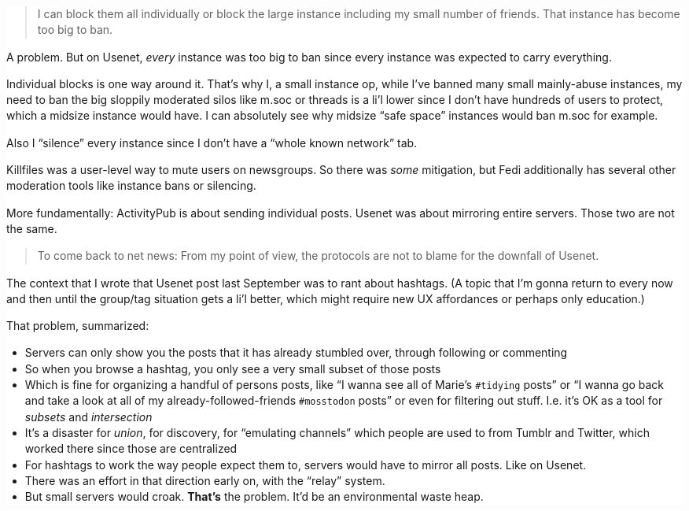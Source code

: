 <blockquote>
<p>I can block them all individually or block the large instance
including my small number of friends. That instance has become too
big to ban.</p>
</blockquote>

<p>A problem. But on Usenet, <em>every</em> instance was too big to ban since
every instance was expected to carry everything.</p>

<p>Individual blocks is one way around it. That&rsquo;s why I, a small instance
op, while I&rsquo;ve banned many small mainly-abuse instances, my need to
ban the big sloppily moderated silos like m.soc or threads is a li&rsquo;l
lower since I don&rsquo;t have hundreds of users to protect, which a midsize
instance would have. I can absolutely see why midsize &ldquo;safe space&rdquo;
instances would ban m.soc for example.</p>

<p>Also I &ldquo;silence&rdquo; every instance since I don&rsquo;t have a &ldquo;whole known
network&rdquo; tab.</p>

<p>Killfiles was a user-level way to mute users on newsgroups. So there
was <em>some</em> mitigation, but Fedi additionally has several other
moderation tools like instance bans or silencing.</p>

<p>More fundamentally: ActivityPub is about sending individual posts.
Usenet was about mirroring entire servers. Those two are not the same.</p>

<blockquote>
<p>To come back to net news: From my point of view, the protocols are
not to blame for the downfall of Usenet.</p>
</blockquote>

<p>The context that I wrote that Usenet post last September was to rant
about hashtags. (A topic that I&rsquo;m gonna return to every now and then
until the group/tag situation gets a li&rsquo;l better, which might require
new UX affordances or perhaps only education.)</p>

<p>That problem, summarized:</p>

<ul>
<li>Servers can only show you the posts that it has already stumbled
over, through following or commenting</li>
<li>So when you browse a hashtag, you only see a very small subset of
those posts</li>
<li>Which is fine for organizing a handful of persons posts, like &ldquo;I
wanna see all of Marie&rsquo;s <code>#tidying</code> posts&rdquo; or &ldquo;I wanna go back and
take a look at all of my already-followed-friends <code>#mosstodon</code>
posts&rdquo; or even for filtering out stuff. I.e. it&rsquo;s OK as a tool for
<em>subsets</em> and <em>intersection</em></li>
<li>It&rsquo;s a disaster for <em>union</em>, for discovery, for &ldquo;emulating channels&rdquo;
which people are used to from Tumblr and Twitter, which worked there
since those are centralized</li>
<li>For hashtags to work the way people expect them to, servers would
have to mirror all posts. Like on Usenet.</li>
<li>There was an effort in that direction early on, with the &ldquo;relay&rdquo;
system.</li>
<li>But small servers would croak. <strong>That&rsquo;s</strong> the problem. It&rsquo;d be an
environmental waste heap.</li>
</ul>
